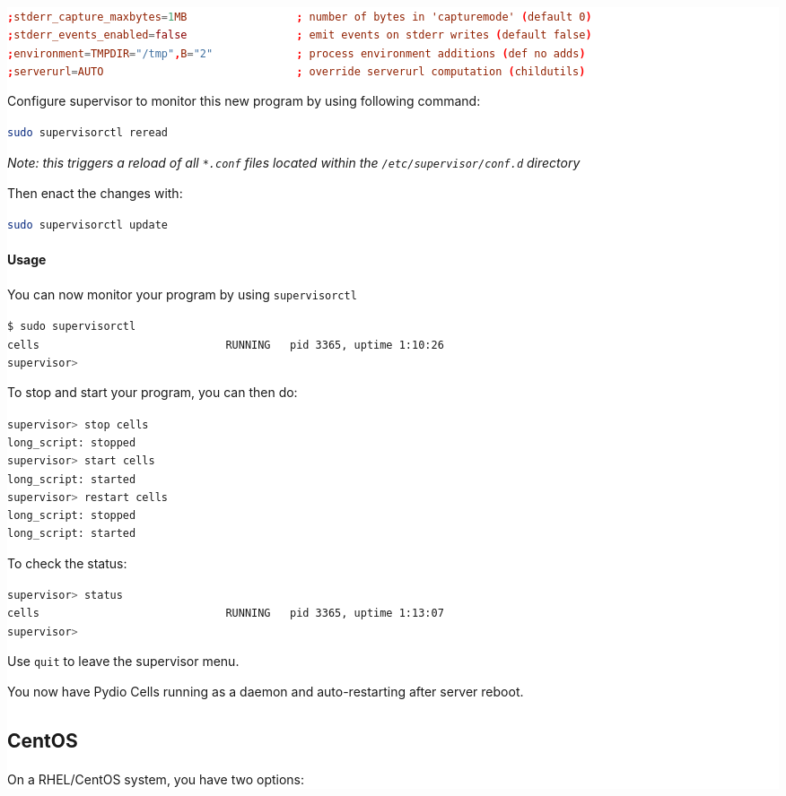 ```conf
;stderr_capture_maxbytes=1MB                 ; number of bytes in 'capturemode' (default 0)
;stderr_events_enabled=false                 ; emit events on stderr writes (default false)
;environment=TMPDIR="/tmp",B="2"             ; process environment additions (def no adds)
;serverurl=AUTO                              ; override serverurl computation (childutils)
```

Configure supervisor to monitor this new program by using following command:

```sh
sudo supervisorctl reread
```

_Note: this triggers a reload of all `*.conf` files located within the `/etc/supervisor/conf.d` directory_

Then enact the changes with:

```sh
sudo supervisorctl update
```

#### Usage

You can now monitor your program by using `supervisorctl`

``` sh
$ sudo supervisorctl
cells                             RUNNING   pid 3365, uptime 1:10:26
supervisor>
```

To stop and start your program, you can then do:

```sh
supervisor> stop cells
long_script: stopped
supervisor> start cells
long_script: started
supervisor> restart cells
long_script: stopped
long_script: started
```

To check the status:

```sh
supervisor> status
cells                             RUNNING   pid 3365, uptime 1:13:07
supervisor>
```

Use `quit` to leave the supervisor menu.

You now have Pydio Cells running as a daemon and auto-restarting after server reboot.

## CentOS

On a RHEL/CentOS system, you have two options:
